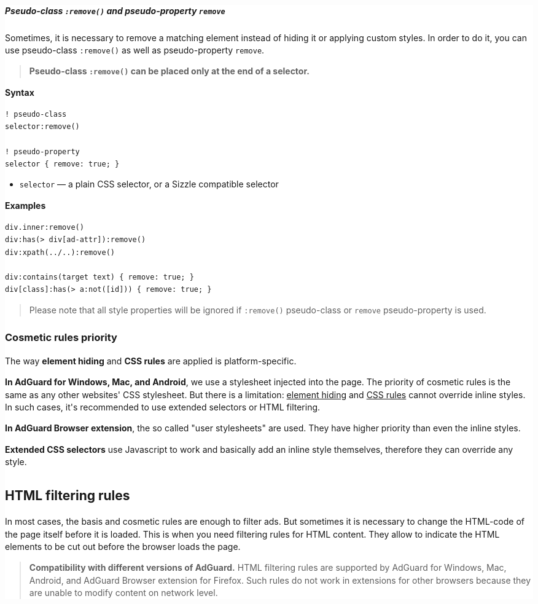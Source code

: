 <a id="remove-pseudos"></a>
##### Pseudo-class `:remove()` and pseudo-property `remove`

Sometimes, it is necessary to remove a matching element instead of hiding it or applying custom styles. In order to do it, you can use pseudo-class `:remove()` as well as pseudo-property `remove`.

> **Pseudo-class `:remove()` can be placed only at the end of a selector.**

**Syntax**
```
! pseudo-class
selector:remove()

! pseudo-property
selector { remove: true; }
```
- `selector` — a plain CSS selector, or a Sizzle compatible selector

**Examples**
```
div.inner:remove()
div:has(> div[ad-attr]):remove()
div:xpath(../..):remove()

div:contains(target text) { remove: true; }
div[class]:has(> a:not([id])) { remove: true; }
```

> Please note that all style properties will be ignored if `:remove()` pseudo-class or `remove` pseudo-property is used.

<a id="cosmetic-rules-priority"></a>
### Cosmetic rules priority

The way **element hiding** and **CSS rules** are applied is platform-specific.

**In AdGuard for Windows, Mac, and Android**, we use a stylesheet injected into the page. The priority of cosmetic rules is the same as any other websites' CSS stylesheet. But there is a limitation: [element hiding](#elemhide-syntax) and [CSS rules](#cosmetic-css-rules) cannot override inline styles. In such cases, it's recommended to use extended selectors or HTML filtering.

**In AdGuard Browser extension**, the so called "user stylesheets" are used. They have higher priority than even the inline styles.

**Extended CSS selectors** use Javascript to work and basically add an inline style themselves, therefore they can override any style.

<a id="html-filtering-rules"></a>
## HTML filtering rules

In most cases, the basis and cosmetic rules are enough to filter ads. But sometimes it is necessary to change the HTML-code of the page itself before it is loaded. This is when you need filtering rules for HTML content. They allow to indicate the HTML elements to be cut out before the browser loads the page.

> **Compatibility with different versions of AdGuard.** HTML filtering rules are supported by AdGuard for Windows, Mac, Android, and AdGuard Browser extension for Firefox. Such rules do not work in extensions for other browsers because they are unable to modify content on network level.
